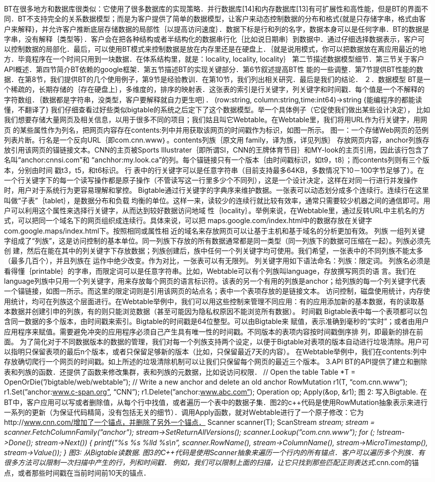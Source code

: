 BT在很多地方和数据库很类似：它使用了很多数据库的实现策略．并行数据库[14]和内存数据库[13]有可扩展性和高性能，但是BT的界面不同．BT不支持完全的关系数据模型；而是为客户提供了简单的数据模型，让客户来动态控制数据的分布和格式{就是只存储字串，格式由客户来解释}，并允许客户推断底层存储数据的局部性｛以提高访问速度｝．数据下标是行和列的名字，数据本身可以是任何字串．BT的数据是字串，没有解释｛类型等｝．客户会在把各种结构或者半结构化的数据串行化｛比如说日期串｝到数据中．通过仔细选择数据表示，客户可以控制数据的局部化．最后，可以使用BT模式来控制数据是放在内存里还是在硬盘上．｛就是说用模式，你可以把数据放在离应用最近的地方．毕竟程序在一个时间只用到一块数据．在体系结构里，就是：locality,  locality,  locality｝
第二节描述数据模型细节．第三节关于客户API概述．第四节简介BT依赖的google框架．第五节描述BT的实现关键部分．第6节叙述提高BT性  能的一些调整．第7节提供BT性能的数据．在第8节，我们提供BT的几个使用例子，第9节是经验教训．在第10节，我们列出相关研究．最后是我们的结论．
２．数据模型
BT是一个稀疏的，长期存储的｛存在硬盘上｝，多维度的，排序的映射表．这张表的索引是行关键字，列关键字和时间戳．每个值是一个不解释的字符数组．｛数据都是字符串，没类型，客户要解释就自力更生吧｝．
(row:string,  column:string,time:int64)->string  {能编程序的都能读懂，不翻译了}
我们仔细查看过好些类似bigtable的系统之后定下了这个数据模型。举一个具体例子（它促使我们做出某些设计决定），  比如我们想要存储大量网页及相关信息，以用于很多不同的项目；我们姑且叫它Webtable。在Webtable里，我们将用URL作为行关键字，用网页  的某些属性作为列名，把网页内容存在contents:列中并用获取该网页的时间戳作为标识，如图一所示。
图一：一个存储Web网页的范例列表片断。行名是一个反向URL｛即com.cnn.www｝。contents列族｛原文用  family，译为族，详见列族｝ 存放网页内容，anchor列族存放引用该网页的锚链接文本。CNN的主页被Sports  Illustrater｛即所谓SI，CNN的王牌体育节目｝和MY-look的主页引用，因此该行包含了名叫“anchor:cnnsi.com”和  “anchhor:my.look.ca”的列。每个锚链接只有一个版本｛由时间戳标识，如t9，t8｝；而contents列则有三个版本，分别由时间  戳t3，t5，和t6标识。
行
表中的行关键字可以是任意字符串（目前支持最多64KB，多数情况下10－100字节足够了）。在一个行关键字下的每一个读写操作都是原子操作（不管读写这一行里多少个不同列），这是一个设计决定，这样在对同一行进行并发操作时，用户对于系统行为更容易理解和掌控。
Bigtable通过行关键字的字典序来维护数据。一张表可以动态划分成多个连续行。连续行在这里叫做“子表”｛tablet｝，是数据分布和负载  均衡的单位。这样一来，读较少的连续行就比较有效率，通常只需要较少机器之间的通信即可。用户可以利用这个属性来选择行关键字，从而达到较好数据访问地域  性｛locality｝。举例来说，在Webtable里，通过反转URL中主机名的方式，可以把同一个域名下的网页组织成连续行。具体来说，可以把  maps.google.com/index.html中的数据存放在关键字com.google.maps/index.html下。按照相同或属性相  近的域名来存放网页可以让基于主机和基于域名的分析更加有效。
列族
一组列关键字组成了“列族”，这是访问控制的基本单位。同一列族下存放的所有数据通常都是同一类型（同一列族下的数据可压缩在一起）。列族必须先创  建，然后在能在其中的列关键字下存放数据；列族创建后，族中任何一个列关键字均可使用。我们希望，一张表中的不同列族不能太多（最多几百个），并且列族在  运作中绝少改变。作为对比，一张表可以有无限列。
列关键字用如下语法命名：列族：限定词。  列族名必须是看得懂｛printable｝的字串，而限定词可以是任意字符串。比如，Webtable可以有个列族叫language，存放撰写网页的语  言。我们在language列族中只用一个列关键字，用来存放每个网页的语言标识符。该表的另一个有用的列族是anchor；给列族的每一个列关键字代表  一个锚链接，如图一所示。而这里的限定词则是引用该网页的站点名；表中一个表项存放的是链接文本。
访问控制，磁盘使用统计，内存使用统计，均可在列族这个层面进行。在Webtable举例中，我们可以用这些控制来管理不同应用：有的应用添加新的基本数据，有的读取基本数据并创建引申的列族，有的则只能浏览数据（甚至可能因为隐私权原因不能浏览所有数据）。
时间戳
Bigtable表中每一个表项都可以包含同一数据的多个版本，由时间戳来索引。Bigtable的时间戳是64位整型。可以由Bigtable来  赋值，表示准确到毫秒的“实时”；或者由用户应用程序来赋值。需要避免冲突的应用程序必须自己产生具有唯一性的时间戳。不同版本的表项内容按时间戳倒序排  列，即最新的排在前面。
为了简化对于不同数据版本的数据的管理，我们对每一个列族支持两个设定，以便于Bigtable对表项的版本自动进行垃圾清除。用户可以指明只保留表项的最后n个版本，或者只保留足够新的版本（比如，只保留最近7天的内容）。
在Webtable举例中，我们在contents:列中存放确切爬行一个网页的时间戳。如上所述的垃圾清除机制可以让我们只保留每个网页的最近三个版本。
3.API
BT的API提供了建立和删除表和列族的函数．还提供了函数来修改集群，表和列族的元数据，比如说访问权限．
//  Open the table
Table *T = OpenOrDie(”/bigtable/web/webtable”);
// Write a  new anchor and delete an old anchor
RowMutation r1(T,  “com.cnn.www”);
r1.Set(”anchor:www.c-span.org”,  “CNN”);
r1.Delete(”anchor:www.abc.com”);
Operation op;
Apply(&op,  &r1);
图 2:  写入Bigtable.
在BT中，客户应用可以写或者删除值，从每个行中找值，或者遍历一个表中的数据子集．图2的c++代码是使用RowMutation抽象表示来进行一系列的更新（为保证代码精简，没有包括无关的细节）．调用Apply函数，就对Ｗebtable进行了一个原子修改：它为http://www.cnn.com/增加了一个锚点，并删除了另外一个锚点．
Scanner  scanner(T);
ScanStream *stream;
stream =  scanner.FetchColumnFamily(”anchor”);
stream->SetReturnAllVersions();
scanner.Lookup(”com.cnn.www”);
for  (; !stream->Done(); stream->Next()) {
printf(”%s %s %lld  %s\n”,
scanner.RowName(),
stream->ColumnName(),
stream->MicroTimestamp(),
stream->Value());
}
图3:  从Bigtable读数据.
图3的C++代码是使用Scanner抽象来遍历一个行内的所有锚点．客户可以遍历多个列族．有很多方法可以限制一次扫描中产生的行，列和时间戳．  例如，我们可以限制上面的扫描，让它只找到那些匹配正则表达式*.cnn.com的锚点，或者那些时间戳在当前时间前10天的锚点．